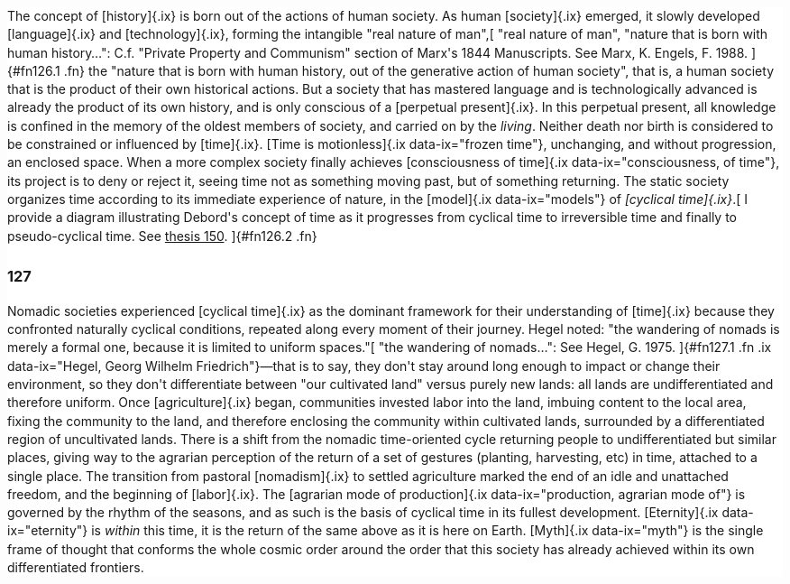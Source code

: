 The concept of [history]{.ix} is born out of the actions of human society. As
human [society]{.ix} emerged, it slowly developed [language]{.ix} and
[technology]{.ix}, forming the intangible "real nature of man",[
  "real nature of man", "nature that is born with human history…": C.f. "Private
  Property and Communism" section of Marx's 1844 Manuscripts. See Marx, K.
  Engels, F. 1988.
]{#fn126.1 .fn}
the "nature that is born with human history, out of the generative action of
human society", that is, a human society that is the product of their own
historical actions. But a society that has mastered language and is
technologically advanced is already the product of its own history, and is only
conscious of a [perpetual present]{.ix}. In this perpetual present, all
knowledge is confined in the memory of the oldest members of society, and
carried on by the _living_. Neither death nor birth is considered to be
constrained or influenced by [time]{.ix}. [Time is
motionless]{.ix data-ix="frozen time"}, unchanging, and without progression, an
enclosed space. When a more complex society finally achieves [consciousness of
time]{.ix data-ix="consciousness, of time"}, its project is to deny or reject
it, seeing time not as something moving past, but of something returning. The
static society organizes time according to its immediate experience of nature,
in the [model]{.ix data-ix="models"} of _[cyclical time]{.ix}_.[
  I provide a diagram illustrating Debord's concept of time as it progresses
  from cyclical time to irreversible time and finally to pseudo-cyclical time.
  See [thesis 150](#figure-1).
]{#fn126.2 .fn}

### 127

Nomadic societies experienced [cyclical time]{.ix} as the dominant framework for
their understanding of [time]{.ix} because they confronted naturally cyclical
conditions, repeated along every moment of their journey.
Hegel noted: "the wandering of
nomads is merely a formal one, because it is limited to uniform spaces."[
  "the wandering of nomads…": See Hegel, G. 1975.
]{#fn127.1 .fn .ix data-ix="Hegel, Georg Wilhelm Friedrich"}—that is to say,
they don't stay around long enough to impact or change their environment, so
they don't differentiate between "our cultivated land" versus purely new lands:
all lands are undifferentiated and therefore uniform. Once [agriculture]{.ix}
began, communities invested labor into the land, imbuing content to the local
area, fixing the community to the land, and therefore enclosing the community
within cultivated lands, surrounded by a differentiated region of uncultivated
lands. There is a shift from the nomadic time-oriented cycle returning people to
undifferentiated but similar places, giving way to the agrarian perception of
the return of a set of gestures (planting, harvesting, etc) in time, attached to
a single place. The transition from pastoral [nomadism]{.ix} to settled
agriculture marked the end of an idle and unattached freedom, and the beginning
of [labor]{.ix}. The [agrarian mode of
production]{.ix data-ix="production, agrarian mode of"} is governed by the
rhythm of the seasons, and as such is the basis of cyclical time in its fullest
development. [Eternity]{.ix data-ix="eternity"} is _within_ this time, it is the
return of the same above as it is here on Earth. [Myth]{.ix data-ix="myth"} is
the single frame of thought that conforms the whole cosmic order around the
order that this society has already achieved within its own differentiated
frontiers.
